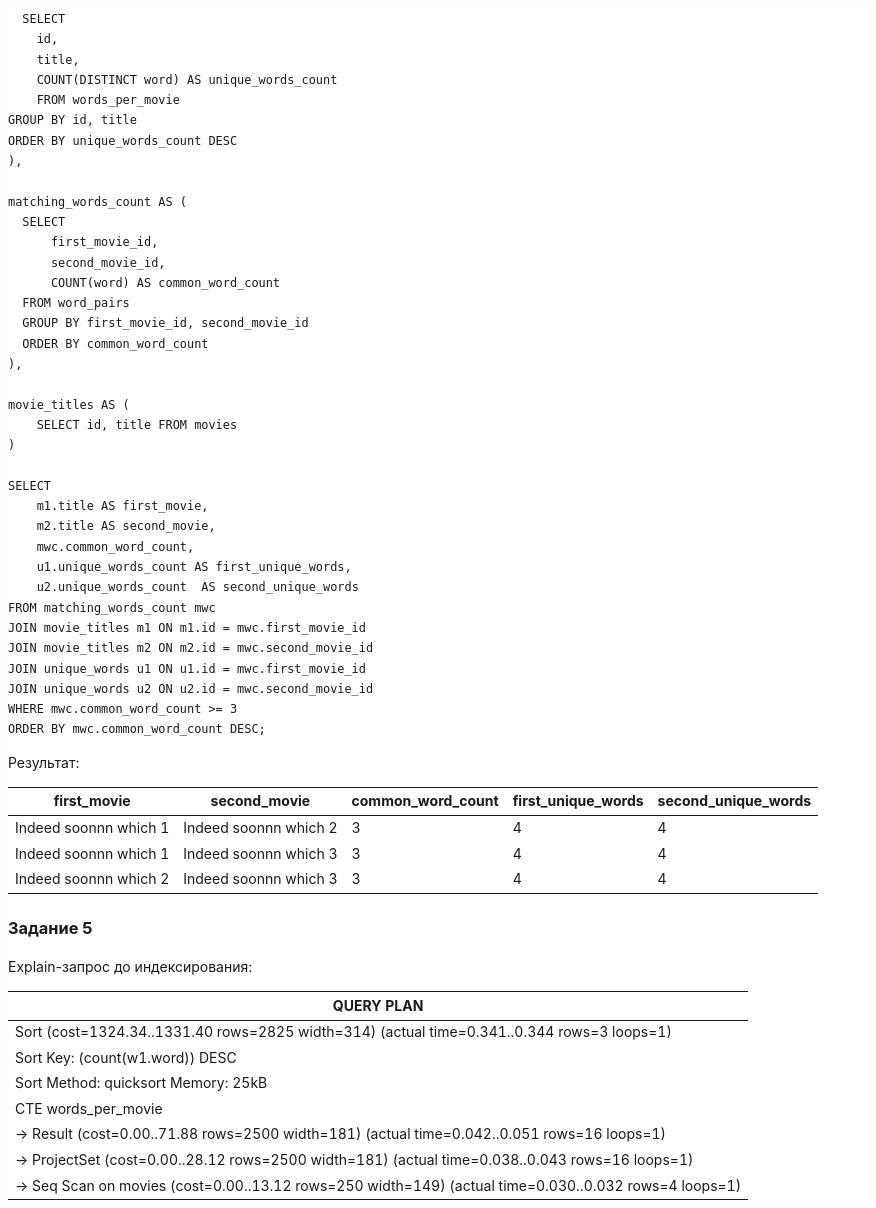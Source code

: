 ```postgresql
  SELECT
    id,
    title,
    COUNT(DISTINCT word) AS unique_words_count
	FROM words_per_movie
GROUP BY id, title
ORDER BY unique_words_count DESC
),

matching_words_count AS (
  SELECT
      first_movie_id,
      second_movie_id,
      COUNT(word) AS common_word_count
  FROM word_pairs
  GROUP BY first_movie_id, second_movie_id
  ORDER BY common_word_count
),

movie_titles AS (
    SELECT id, title FROM movies
)

SELECT 
    m1.title AS first_movie,
    m2.title AS second_movie,
    mwc.common_word_count,
    u1.unique_words_count AS first_unique_words,
    u2.unique_words_count  AS second_unique_words
FROM matching_words_count mwc
JOIN movie_titles m1 ON m1.id = mwc.first_movie_id
JOIN movie_titles m2 ON m2.id = mwc.second_movie_id
JOIN unique_words u1 ON u1.id = mwc.first_movie_id
JOIN unique_words u2 ON u2.id = mwc.second_movie_id
WHERE mwc.common_word_count >= 3
ORDER BY mwc.common_word_count DESC;
```
Результат: 

| first_movie           | second_movie          | common_word_count | first_unique_words | second_unique_words |
| --------------------- | --------------------- | ----------------- | ------------------ | ------------------- |
| Indeed soonnn which 1 | Indeed soonnn which 2 | 3                 | 4                  | 4                   |
| Indeed soonnn which 1 | Indeed soonnn which 3 | 3                 | 4                  | 4                   |
| Indeed soonnn which 2 | Indeed soonnn which 3 | 3                 | 4                  | 4                   |

### Задание 5
Explain-запрос до индексирования:

| QUERY PLAN                                                                                                                                                 |
| ---------------------------------------------------------------------------------------------------------------------------------------------------------- |
| Sort  (cost=1324.34..1331.40 rows=2825 width=314) (actual time=0.341..0.344 rows=3 loops=1)                                                                |
|   Sort Key: (count(w1.word)) DESC                                                                                                                          |
|   Sort Method: quicksort  Memory: 25kB                                                                                                                     |
|   CTE words_per_movie                                                                                                                                      |
|     ->  Result  (cost=0.00..71.88 rows=2500 width=181) (actual time=0.042..0.051 rows=16 loops=1)                                                          |
|           ->  ProjectSet  (cost=0.00..28.12 rows=2500 width=181) (actual time=0.038..0.043 rows=16 loops=1)                                                |
|                 ->  Seq Scan on movies  (cost=0.00..13.12 rows=250 width=149) (actual time=0.030..0.032 rows=4 loops=1)                                    |